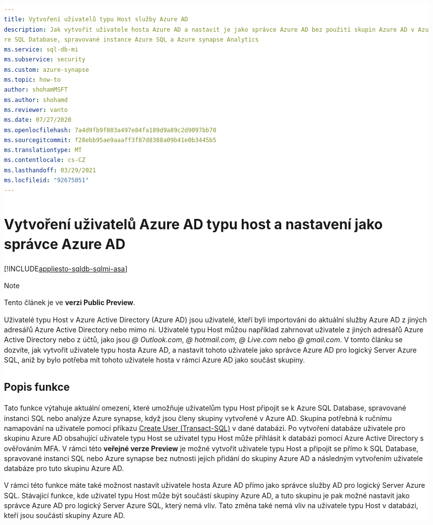 ```yaml
---
title: Vytvoření uživatelů typu Host služby Azure AD
description: Jak vytvořit uživatele hosta Azure AD a nastavit je jako správce Azure AD bez použití skupin Azure AD v Azure SQL Database, spravované instance Azure SQL a Azure synapse Analytics
ms.service: sql-db-mi
ms.subservice: security
ms.custom: azure-synapse
ms.topic: how-to
author: shohamMSFT
ms.author: shohamd
ms.reviewer: vanto
ms.date: 07/27/2020
ms.openlocfilehash: 7a4d9fb9f803a497e84fa189d9a89c2d9097bb70
ms.sourcegitcommit: f28ebb95ae9aaaff3f87d8388a09b41e0b3445b5
ms.translationtype: MT
ms.contentlocale: cs-CZ
ms.lasthandoff: 03/29/2021
ms.locfileid: "92675051"
---
```

# <a name="create-azure-ad-guest-users-and-set-as-an-azure-ad-admin"></a>Vytvoření uživatelů Azure AD typu host a nastavení jako správce Azure AD

[!INCLUDE[appliesto-sqldb-sqlmi-asa](../includes/appliesto-sqldb-sqlmi-asa.md)]

> [!NOTE]
> Tento článek je ve **verzi Public Preview**.

Uživatelé typu Host v Azure Active Directory (Azure AD) jsou uživatelé, kteří byli importováni do aktuální služby Azure AD z jiných adresářů Azure Active Directory nebo mimo ni. Uživatelé typu Host můžou například zahrnovat uživatele z jiných adresářů Azure Active Directory nebo z účtů, jako jsou *\@ Outlook.com*, *\@ hotmail.com*, *\@ Live.com* nebo *\@ gmail.com*. V tomto článku se dozvíte, jak vytvořit uživatele typu hosta Azure AD, a nastavit tohoto uživatele jako správce Azure AD pro logický Server Azure SQL, aniž by bylo potřeba mít tohoto uživatele hosta v rámci Azure AD jako součást skupiny.

## <a name="feature-description"></a>Popis funkce

Tato funkce výtahuje aktuální omezení, které umožňuje uživatelům typu Host připojit se k Azure SQL Database, spravované instanci SQL nebo analýze Azure synapse, když jsou členy skupiny vytvořené v Azure AD. Skupina potřebná k ručnímu namapování na uživatele pomocí příkazu [Create User (Transact-SQL)](/sql/t-sql/statements/create-user-transact-sql) v dané databázi. Po vytvoření databáze uživatele pro skupinu Azure AD obsahující uživatele typu Host se uživatel typu Host může přihlásit k databázi pomocí Azure Active Directory s ověřováním MFA. V rámci této **veřejné verze Preview** je možné vytvořit uživatele typu Host a připojit se přímo k SQL Database, spravované instanci SQL nebo Azure synapse bez nutnosti jejich přidání do skupiny Azure AD a následným vytvořením uživatele databáze pro tuto skupinu Azure AD.

V rámci této funkce máte také možnost nastavit uživatele hosta Azure AD přímo jako správce služby AD pro logický Server Azure SQL. Stávající funkce, kde uživatel typu Host může být součástí skupiny Azure AD, a tuto skupinu je pak možné nastavit jako správce Azure AD pro logický Server Azure SQL, který nemá vliv. Tato změna také nemá vliv na uživatele typu Host v databázi, kteří jsou součástí skupiny Azure AD.
